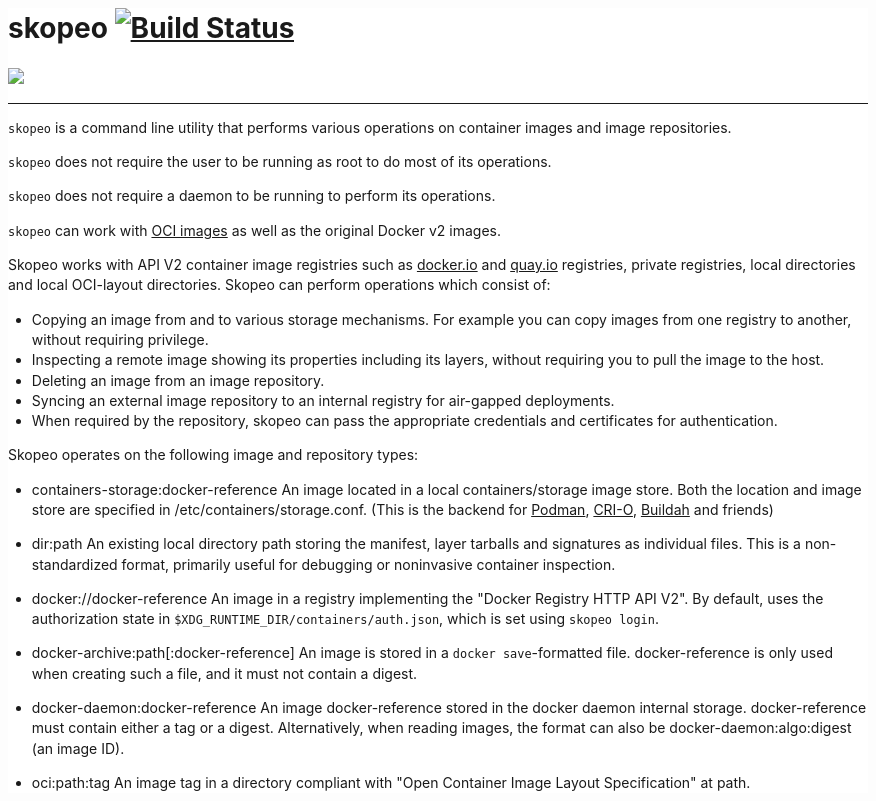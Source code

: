 skopeo [![Build Status](https://travis-ci.org/containers/skopeo.svg?branch=master)](https://travis-ci.org/containers/skopeo)
=

<img src="https://cdn.rawgit.com/containers/skopeo/master/docs/skopeo.svg" width="250">

----

`skopeo` is a command line utility that performs various operations on container images and image repositories.

`skopeo` does not require the user to be running as root to do most of its operations.

`skopeo` does not require a daemon to be running to perform its operations.

`skopeo` can work with [OCI images](https://github.com/opencontainers/image-spec) as well as the original Docker v2 images.

Skopeo works with API V2 container image registries such as [docker.io](https://docker.io) and [quay.io](https://quay.io) registries, private registries, local directories and local OCI-layout directories. Skopeo can perform operations which consist of:

 * Copying an image from and to various storage mechanisms.
   For example you can copy images from one registry to another, without requiring privilege.
 * Inspecting a remote image showing its properties including its layers, without requiring you to pull the image to the host.
 * Deleting an image from an image repository.
 * Syncing an external image repository to an internal registry for air-gapped deployments.
 * When required by the repository, skopeo can pass the appropriate credentials and certificates for authentication.

 Skopeo operates on the following image and repository types:

 * containers-storage:docker-reference
         An image located in a local containers/storage image store.  Both the location and image store are specified in /etc/containers/storage.conf. (This is  the backend for [Podman](https://podman.io), [CRI-O](https://cri-o.io), [Buildah](https://buildah.io) and friends)

 * dir:path
         An existing local directory path storing the manifest, layer tarballs and signatures as individual files. This is a non-standardized format, primarily useful for debugging or noninvasive container inspection.

 * docker://docker-reference
         An image in a registry implementing the "Docker Registry HTTP API V2". By default, uses the authorization state in `$XDG_RUNTIME_DIR/containers/auth.json`, which is set using `skopeo login`.

 * docker-archive:path[:docker-reference]
         An image is stored in a `docker save`-formatted file.  docker-reference is only used when creating such a file, and it must not contain a digest.

 * docker-daemon:docker-reference
         An image docker-reference stored in the docker daemon internal storage.  docker-reference must contain either a tag or a digest.  Alternatively, when reading images, the format can also be docker-daemon:algo:digest (an image ID).

 * oci:path:tag
         An image tag in a directory compliant with "Open Container Image Layout Specification" at path.
